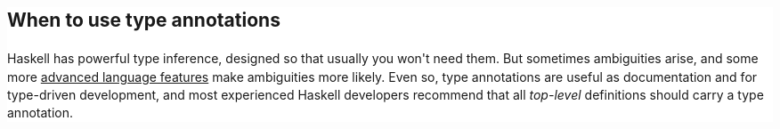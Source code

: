## When to use type annotations

Haskell has powerful type inference, designed so that usually you won't need them.  But sometimes ambiguities arise, and some more [advanced language features][dependenttypes] make ambiguities more likely.  Even so, type annotations are useful as documentation and for type-driven development, and most experienced Haskell developers recommend that all _top-level_ definitions should carry a type annotation.

[dependenttypes]: https://wiki.haskell.org/Dependent_type
[equationalreasoning]: http://www.haskellforall.com/2013/12/equational-reasoning.html
[evaluation]: http://dev.stephendiehl.com/fun/005_evaluation.html
[haskellnumbers]: https://www.haskell.org/tutorial/numbers.html
[haskellwikifp]: https://wiki.haskell.org/Functional_programming
[offsiderule]: https://en.wikipedia.org/wiki/Off-side_rule
[pronunciation]: https://wiki.haskell.org/Pronunciation
[spjvenn]: images/region-of-abysmal-pain.png
[typeclasses]: https://www.haskell.org/tutorial/classes.html
[wikipediahaskell]: https://en.wikipedia.org/wiki/Haskell_(programming_language)
[callbyname]: https://en.wikipedia.org/wiki/Evaluation_strategy#Call_by_name
[mathematicalfunctions]: addenda#mathematical-functions
[inlining]: https://en.wikipedia.org/wiki/Inline_expansion
[referentialtransparency]: https://en.wikipedia.org/wiki/Referential_transparency
[stacksetup]: https://docs.haskellstack.org/en/stable/README/#how-to-install
[ghcicommands]: https://downloads.haskell.org/~ghc/latest/docs/html/users_guide/ghci.html#ghci-commands
[shadowing]: https://en.wikipedia.org/wiki/Variable_shadowing
[nonstrictversuslazy]: https://stackoverflow.com/questions/7140978/haskell-how-does-non-strict-and-lazy-differ#7141537
